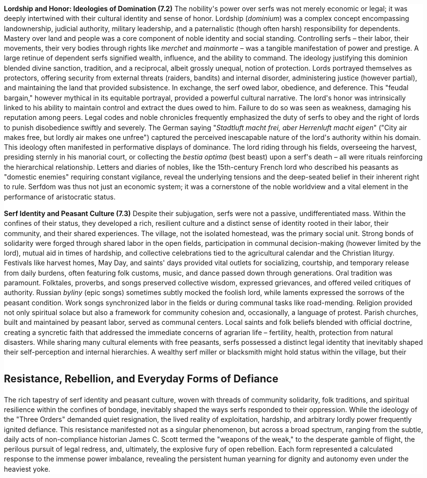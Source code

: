 **Lordship and Honor: Ideologies of Domination (7.2)**
The nobility's power over serfs was not merely economic or legal; it was deeply intertwined with their cultural identity and sense of honor. Lordship (*dominium*) was a complex concept encompassing landownership, judicial authority, military leadership, and a paternalistic (though often harsh) responsibility for dependents. Mastery over land and people was a core component of noble identity and social standing. Controlling serfs – their labor, their movements, their very bodies through rights like *merchet* and *mainmorte* – was a tangible manifestation of power and prestige. A large retinue of dependent serfs signified wealth, influence, and the ability to command. The ideology justifying this dominion blended divine sanction, tradition, and a reciprocal, albeit grossly unequal, notion of protection. Lords portrayed themselves as protectors, offering security from external threats (raiders, bandits) and internal disorder, administering justice (however partial), and maintaining the land that provided subsistence. In exchange, the serf owed labor, obedience, and deference. This "feudal bargain," however mythical in its equitable portrayal, provided a powerful cultural narrative. The lord's honor was intrinsically linked to his ability to maintain control and extract the dues owed to him. Failure to do so was seen as weakness, damaging his reputation among peers. Legal codes and noble chronicles frequently emphasized the duty of serfs to obey and the right of lords to punish disobedience swiftly and severely. The German saying "*Stadtluft macht frei, aber Herrenluft macht eigen*" ("City air makes free, but lordly air makes one unfree") captured the perceived inescapable nature of the lord's authority within his domain. This ideology often manifested in performative displays of dominance. The lord riding through his fields, overseeing the harvest, presiding sternly in his manorial court, or collecting the *bestia optima* (best beast) upon a serf's death – all were rituals reinforcing the hierarchical relationship. Letters and diaries of nobles, like the 15th-century French lord who described his peasants as "domestic enemies" requiring constant vigilance, reveal the underlying tensions and the deep-seated belief in their inherent right to rule. Serfdom was thus not just an economic system; it was a cornerstone of the noble worldview and a vital element in the performance of aristocratic status.

**Serf Identity and Peasant Culture (7.3)**
Despite their subjugation, serfs were not a passive, undifferentiated mass. Within the confines of their status, they developed a rich, resilient culture and a distinct sense of identity rooted in their labor, their community, and their shared experiences. The village, not the isolated homestead, was the primary social unit. Strong bonds of solidarity were forged through shared labor in the open fields, participation in communal decision-making (however limited by the lord), mutual aid in times of hardship, and collective celebrations tied to the agricultural calendar and the Christian liturgy. Festivals like harvest homes, May Day, and saints' days provided vital outlets for socializing, courtship, and temporary release from daily burdens, often featuring folk customs, music, and dance passed down through generations. Oral tradition was paramount. Folktales, proverbs, and songs preserved collective wisdom, expressed grievances, and offered veiled critiques of authority. Russian *byliny* (epic songs) sometimes subtly mocked the foolish lord, while laments expressed the sorrows of the peasant condition. Work songs synchronized labor in the fields or during communal tasks like road-mending. Religion provided not only spiritual solace but also a framework for community cohesion and, occasionally, a language of protest. Parish churches, built and maintained by peasant labor, served as communal centers. Local saints and folk beliefs blended with official doctrine, creating a syncretic faith that addressed the immediate concerns of agrarian life – fertility, health, protection from natural disasters. While sharing many cultural elements with free peasants, serfs possessed a distinct legal identity that inevitably shaped their self-perception and internal hierarchies. A wealthy serf miller or blacksmith might hold status within the village, but their

## Resistance, Rebellion, and Everyday Forms of Defiance

The rich tapestry of serf identity and peasant culture, woven with threads of community solidarity, folk traditions, and spiritual resilience within the confines of bondage, inevitably shaped the ways serfs responded to their oppression. While the ideology of the "Three Orders" demanded quiet resignation, the lived reality of exploitation, hardship, and arbitrary lordly power frequently ignited defiance. This resistance manifested not as a singular phenomenon, but across a broad spectrum, ranging from the subtle, daily acts of non-compliance historian James C. Scott termed the "weapons of the weak," to the desperate gamble of flight, the perilous pursuit of legal redress, and, ultimately, the explosive fury of open rebellion. Each form represented a calculated response to the immense power imbalance, revealing the persistent human yearning for dignity and autonomy even under the heaviest yoke.
